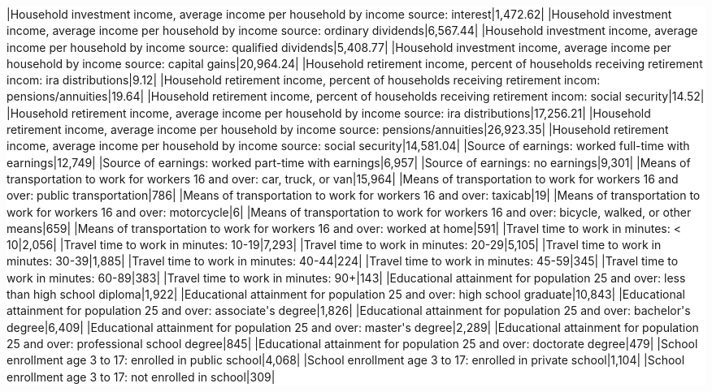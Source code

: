 |Household investment income, average income per household by income source: interest|1,472.62|
|Household investment income, average income per household by income source: ordinary dividends|6,567.44|
|Household investment income, average income per household by income source: qualified dividends|5,408.77|
|Household investment income, average income per household by income source: capital gains|20,964.24|
|Household retirement income, percent of households receiving retirement incom: ira distributions|9.12|
|Household retirement income, percent of households receiving retirement incom: pensions/annuities|19.64|
|Household retirement income, percent of households receiving retirement incom: social security|14.52|
|Household retirement income, average income per household by income source: ira distributions|17,256.21|
|Household retirement income, average income per household by income source: pensions/annuities|26,923.35|
|Household retirement income, average income per household by income source: social security|14,581.04|
|Source of earnings: worked full-time with earnings|12,749|
|Source of earnings: worked part-time with earnings|6,957|
|Source of earnings: no earnings|9,301|
|Means of transportation to work for workers 16 and over: car, truck, or van|15,964|
|Means of transportation to work for workers 16 and over: public transportation|786|
|Means of transportation to work for workers 16 and over: taxicab|19|
|Means of transportation to work for workers 16 and over: motorcycle|6|
|Means of transportation to work for workers 16 and over: bicycle, walked, or other means|659|
|Means of transportation to work for workers 16 and over: worked at home|591|
|Travel time to work in minutes: < 10|2,056|
|Travel time to work in minutes: 10-19|7,293|
|Travel time to work in minutes: 20-29|5,105|
|Travel time to work in minutes: 30-39|1,885|
|Travel time to work in minutes: 40-44|224|
|Travel time to work in minutes: 45-59|345|
|Travel time to work in minutes: 60-89|383|
|Travel time to work in minutes: 90+|143|
|Educational attainment for population 25 and over: less than high school diploma|1,922|
|Educational attainment for population 25 and over: high school graduate|10,843|
|Educational attainment for population 25 and over: associate's degree|1,826|
|Educational attainment for population 25 and over: bachelor's degree|6,409|
|Educational attainment for population 25 and over: master's degree|2,289|
|Educational attainment for population 25 and over: professional school degree|845|
|Educational attainment for population 25 and over: doctorate degree|479|
|School enrollment age 3 to 17: enrolled in public school|4,068|
|School enrollment age 3 to 17: enrolled in private school|1,104|
|School enrollment age 3 to 17: not enrolled in school|309|
